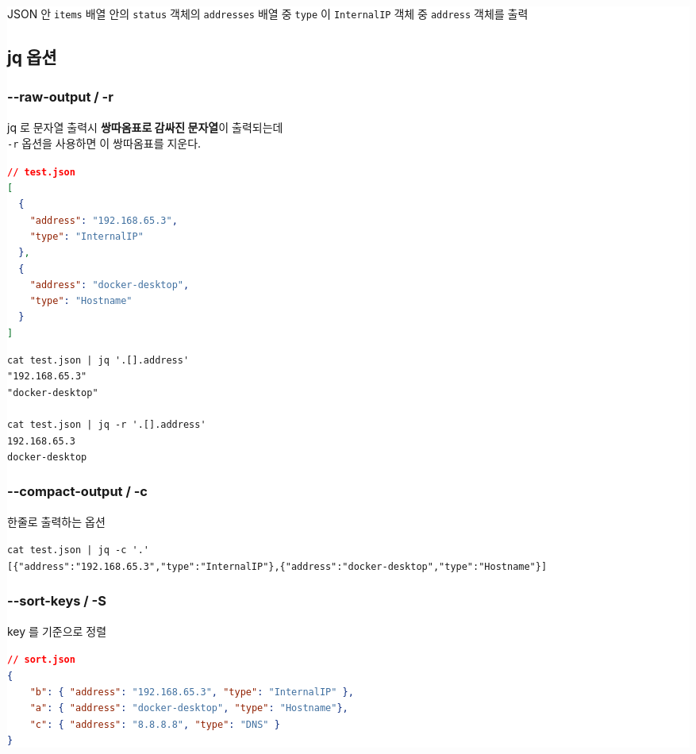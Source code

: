 JSON 안 `items` 배열 안의 `status` 객체의 `addresses` 배열 중 `type` 이 `InternalIP` 객체 중 `address` 객체를 출력  

## jq 옵션

### --raw-output / -r

jq 로 문자열 출력시 **쌍따옴표로 감싸진 문자열**이 출력되는데  
`-r` 옵션을 사용하면 이 쌍따옴표를 지운다.  

```json
// test.json
[
  {
    "address": "192.168.65.3",
    "type": "InternalIP"
  },
  {
    "address": "docker-desktop",
    "type": "Hostname"
  }
]
```

```
cat test.json | jq '.[].address'
"192.168.65.3"
"docker-desktop"

cat test.json | jq -r '.[].address'
192.168.65.3
docker-desktop
```

### --compact-output / -c

한줄로 출력하는 옵션  

```
cat test.json | jq -c '.'
[{"address":"192.168.65.3","type":"InternalIP"},{"address":"docker-desktop","type":"Hostname"}]
```

### --sort-keys / -S

key 를 기준으로 정렬

```json
// sort.json
{
    "b": { "address": "192.168.65.3", "type": "InternalIP" },
    "a": { "address": "docker-desktop", "type": "Hostname"},
    "c": { "address": "8.8.8.8", "type": "DNS" }
}
```
